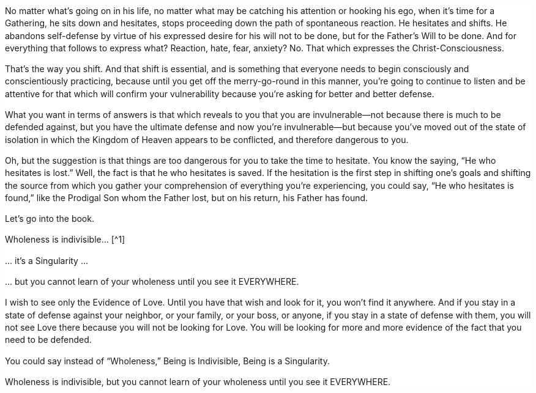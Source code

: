 No matter what&rsquo;s going on in his life, no matter what may be
catching his attention or hooking his ego, when it&rsquo;s time for a
Gathering, he sits down and hesitates, stops proceeding down the path of
spontaneous reaction. He hesitates and shifts. He abandons self-defense
by virtue of his expressed desire for his will not to be done, but for
the Father&rsquo;s Will to be done. And for everything that follows to
express what? Reaction, hate, fear, anxiety? No. That which expresses
the Christ-Consciousness.

That&rsquo;s the way you shift. And that shift is essential, and is
something that everyone needs to begin consciously and conscientiously
practicing, because until you get off the merry-go-round in this manner,
you&rsquo;re going to continue to listen and be attentive for that which
will confirm your vulnerability because you&rsquo;re asking for better
and better defense.

What you want in terms of answers is that which reveals to you that you
are invulnerable&mdash;not because there is much to be defended against,
but you have the ultimate defense and now you&rsquo;re
invulnerable&mdash;but because you&rsquo;ve moved out of the state of
isolation in which the Kingdom of Heaven appears to be conflicted, and
therefore dangerous to you.

Oh, but the suggestion is that things are too dangerous for you to take
the time to hesitate. You know the saying, &ldquo;He who hesitates is
lost.&rdquo; Well, the fact is that he who hesitates is saved. If the
hesitation is the first step in shifting one&rsquo;s goals and shifting
the source from which you gather your comprehension of everything
you&rsquo;re experiencing, you could say, &ldquo;He who hesitates is
found,&rdquo; like the Prodigal Son whom the Father lost, but on his
return, his Father has found.

Let&rsquo;s go into the book.

<div markdown="1" class="well book">
Wholeness is indivisible&hellip; [^1]
</div>

&hellip; it&rsquo;s a Singularity &hellip;

<div markdown="1" class="well book">
&hellip; but you cannot learn of your wholeness until you see it
EVERYWHERE.
</div>

I wish to see only the Evidence of Love. Until you have that wish and
look for it, you won&rsquo;t find it anywhere. And if you stay in a
state of defense against your neighbor, or your family, or your boss, or
anyone, if you stay in a state of defense with them, you will not see
Love there because you will not be looking for Love. You will be looking
for more and more evidence of the fact that you need to be defended.

You could say instead of &ldquo;Wholeness,&rdquo; Being is Indivisible,
Being is a Singularity.

<div markdown="1" class="well book">
Wholeness is indivisible, but you cannot learn of your wholeness until
you see it EVERYWHERE.
</div>


[^1]: T9.3 The Unhealed Healer